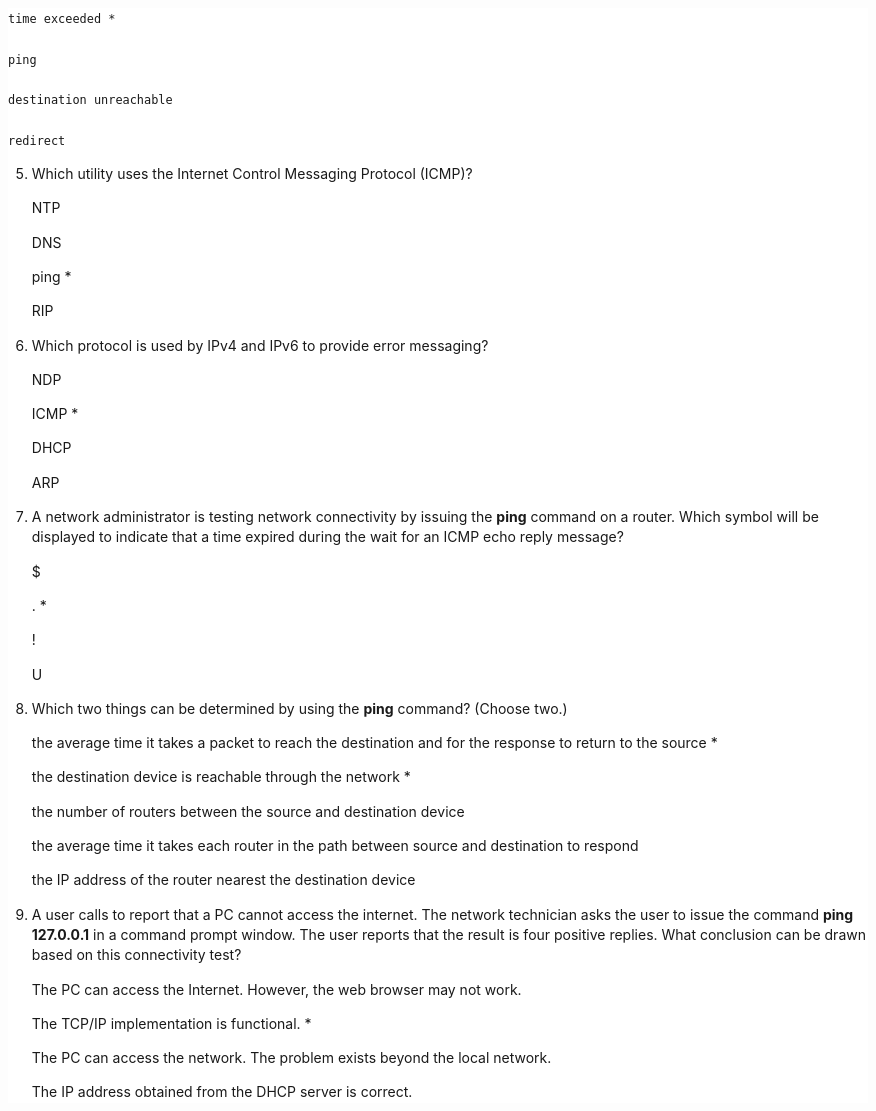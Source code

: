     time exceeded *
    
    ping
    
    destination unreachable
    
    redirect
    
5. Which utility uses the Internet Control Messaging Protocol (ICMP)?
    
    NTP
    
    DNS
    
    ping *
    
    RIP
    
6. Which protocol is used by IPv4 and IPv6 to provide error messaging?
    
    NDP
    
    ICMP *
    
    DHCP
    
    ARP
    
7. A network administrator is testing network connectivity by issuing the **ping** command on a router. Which symbol will be displayed to indicate that a time expired during the wait for an ICMP echo reply message?
    
    $
    
    . *
    
    !
    
    U
    
8. Which two things can be determined by using the **ping** command? (Choose two.)
    
    the average time it takes a packet to reach the destination and for the response to return to the source *
    
    the destination device is reachable through the network *
    
    the number of routers between the source and destination device
    
    the average time it takes each router in the path between source and destination to respond
    
    the IP address of the router nearest the destination device
    
9. A user calls to report that a PC cannot access the internet. The network technician asks the user to issue the command **ping 127.0.0.1** in a command prompt window. The user reports that the result is four positive replies. What conclusion can be drawn based on this connectivity test?
    
    The PC can access the Internet. However, the web browser may not work.
    
    The TCP/IP implementation is functional. *
    
    The PC can access the network. The problem exists beyond the local network.
    
    The IP address obtained from the DHCP server is correct.
    